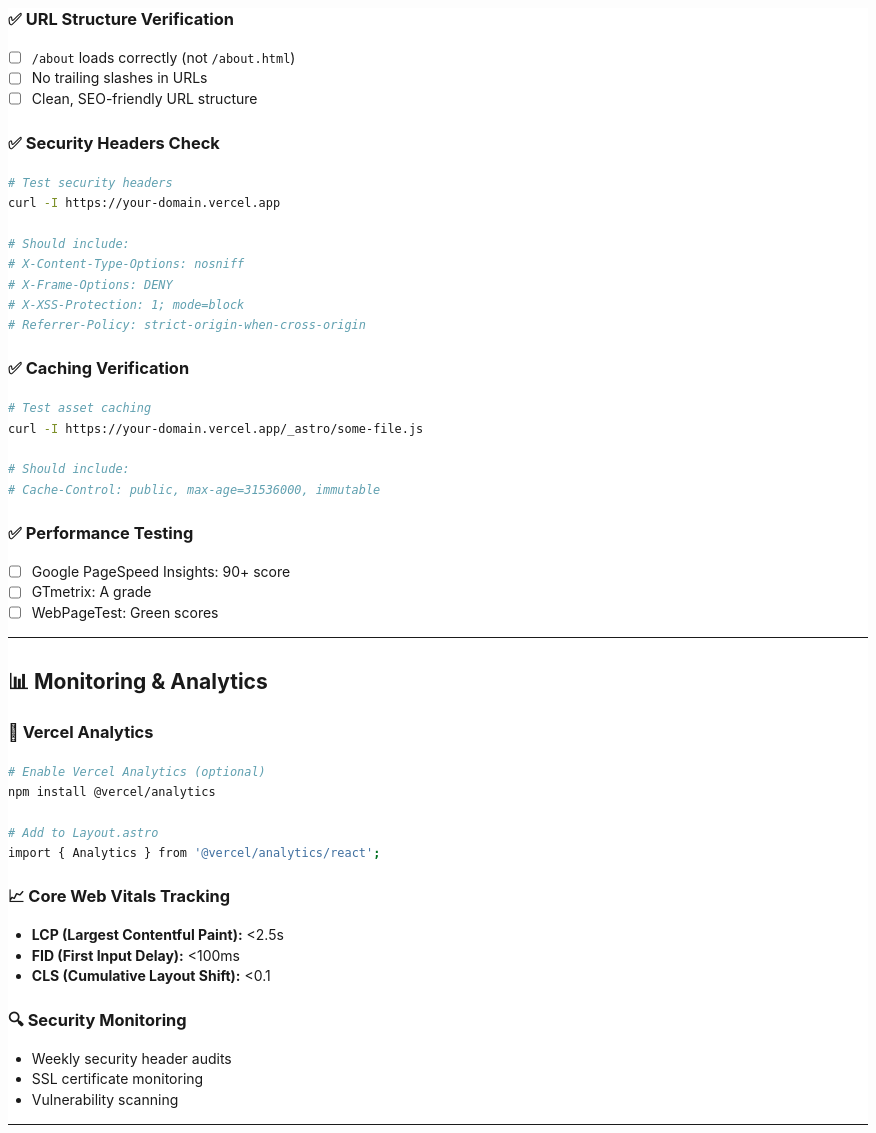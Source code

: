 ### ✅ **URL Structure Verification**
- [ ] `/about` loads correctly (not `/about.html`)
- [ ] No trailing slashes in URLs
- [ ] Clean, SEO-friendly URL structure

### ✅ **Security Headers Check**
```bash
# Test security headers
curl -I https://your-domain.vercel.app

# Should include:
# X-Content-Type-Options: nosniff
# X-Frame-Options: DENY
# X-XSS-Protection: 1; mode=block
# Referrer-Policy: strict-origin-when-cross-origin
```

### ✅ **Caching Verification**
```bash
# Test asset caching
curl -I https://your-domain.vercel.app/_astro/some-file.js

# Should include:
# Cache-Control: public, max-age=31536000, immutable
```

### ✅ **Performance Testing**
- [ ] Google PageSpeed Insights: 90+ score
- [ ] GTmetrix: A grade
- [ ] WebPageTest: Green scores

---

## 📊 Monitoring & Analytics

### 🔧 **Vercel Analytics**
```bash
# Enable Vercel Analytics (optional)
npm install @vercel/analytics

# Add to Layout.astro
import { Analytics } from '@vercel/analytics/react';
```

### 📈 **Core Web Vitals Tracking**
- **LCP (Largest Contentful Paint):** <2.5s
- **FID (First Input Delay):** <100ms
- **CLS (Cumulative Layout Shift):** <0.1

### 🔍 **Security Monitoring**
- Weekly security header audits
- SSL certificate monitoring
- Vulnerability scanning

---